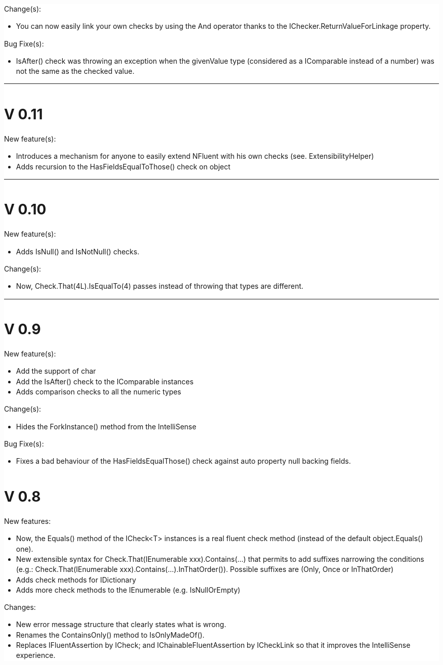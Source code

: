 Change(s):
* You can now easily link your own checks by using the And operator thanks to the IChecker.ReturnValueForLinkage property.

Bug Fixe(s):
* IsAfter() check was throwing an exception when the givenValue type (considered as a IComparable instead of a number)  was not the same as the checked value.
-------------
# V 0.11
New feature(s):
* Introduces a mechanism for anyone to easily extend NFluent with his own checks (see. ExtensibilityHelper)
* Adds recursion to the HasFieldsEqualToThose() check on object
--------------
# V 0.10
New feature(s):
* Adds IsNull() and IsNotNull() checks.

Change(s):
* Now, Check.That(4L).IsEqualTo(4) passes instead of throwing that types are different.
-------------
# V 0.9
New feature(s):
* Add the support of char
* Add the IsAfter() check to the IComparable instances
* Adds comparison checks to all the numeric types

Change(s):
* Hides the ForkInstance() method from the IntelliSense

Bug Fixe(s):
* Fixes a bad behaviour of the HasFieldsEqualThose() check against auto property null backing fields.
# V 0.8
New features:
* Now, the Equals() method of the ICheck&lt;T&gt; instances is a real fluent check method (instead of the default object.Equals() one).
* New extensible syntax for Check.That(IEnumerable xxx).Contains(...) that permits to add suffixes narrowing the conditions (e.g.: Check.That(IEnumerable xxx).Contains(...).InThatOrder()). Possible suffixes are (Only, Once or InThatOrder)
* Adds check methods for IDictionary
* Adds more check methods to the IEnumerable (e.g. IsNullOrEmpty)

Changes:
* New error message structure that clearly states what is wrong.
* Renames the ContainsOnly() method to IsOnlyMadeOf().
* Replaces IFluentAssertion by ICheck; and IChainableFluentAssertion by ICheckLink so that it improves the IntelliSense experience.
